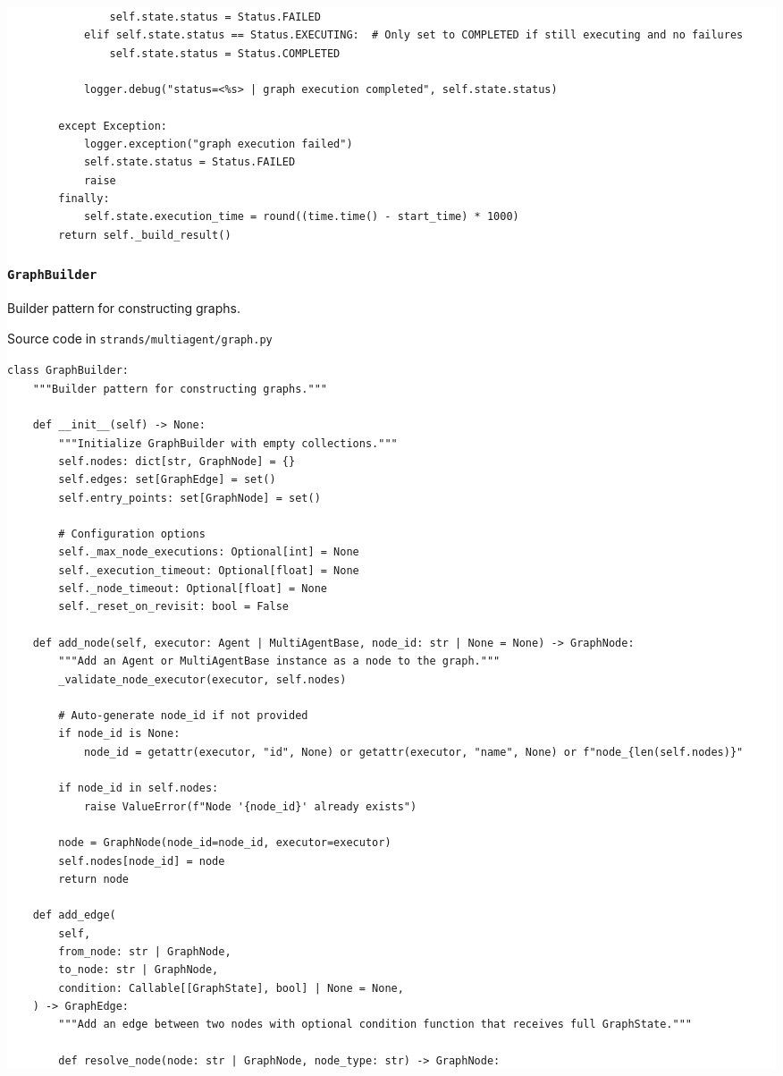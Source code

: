```
                self.state.status = Status.FAILED
            elif self.state.status == Status.EXECUTING:  # Only set to COMPLETED if still executing and no failures
                self.state.status = Status.COMPLETED

            logger.debug("status=<%s> | graph execution completed", self.state.status)

        except Exception:
            logger.exception("graph execution failed")
            self.state.status = Status.FAILED
            raise
        finally:
            self.state.execution_time = round((time.time() - start_time) * 1000)
        return self._build_result()
```

### `GraphBuilder`

Builder pattern for constructing graphs.

Source code in `strands/multiagent/graph.py`

```
class GraphBuilder:
    """Builder pattern for constructing graphs."""

    def __init__(self) -> None:
        """Initialize GraphBuilder with empty collections."""
        self.nodes: dict[str, GraphNode] = {}
        self.edges: set[GraphEdge] = set()
        self.entry_points: set[GraphNode] = set()

        # Configuration options
        self._max_node_executions: Optional[int] = None
        self._execution_timeout: Optional[float] = None
        self._node_timeout: Optional[float] = None
        self._reset_on_revisit: bool = False

    def add_node(self, executor: Agent | MultiAgentBase, node_id: str | None = None) -> GraphNode:
        """Add an Agent or MultiAgentBase instance as a node to the graph."""
        _validate_node_executor(executor, self.nodes)

        # Auto-generate node_id if not provided
        if node_id is None:
            node_id = getattr(executor, "id", None) or getattr(executor, "name", None) or f"node_{len(self.nodes)}"

        if node_id in self.nodes:
            raise ValueError(f"Node '{node_id}' already exists")

        node = GraphNode(node_id=node_id, executor=executor)
        self.nodes[node_id] = node
        return node

    def add_edge(
        self,
        from_node: str | GraphNode,
        to_node: str | GraphNode,
        condition: Callable[[GraphState], bool] | None = None,
    ) -> GraphEdge:
        """Add an edge between two nodes with optional condition function that receives full GraphState."""

        def resolve_node(node: str | GraphNode, node_type: str) -> GraphNode:
```